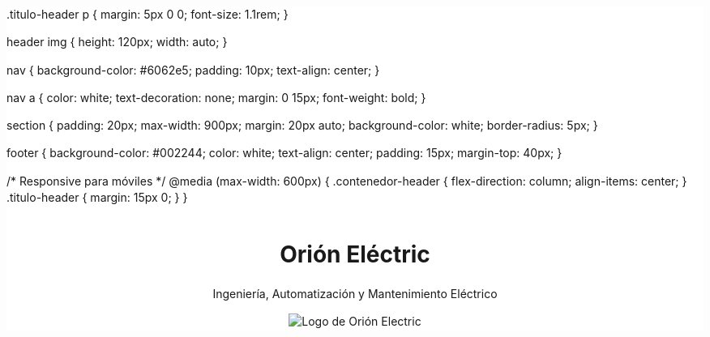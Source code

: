   .titulo-header p {
    margin: 5px 0 0;
    font-size: 1.1rem;
  }

  header img {
    height: 120px;
    width: auto;
  }

  nav {
    background-color: #6062e5;
    padding: 10px;
    text-align: center;
  }

  nav a {
    color: white;
    text-decoration: none;
    margin: 0 15px;
    font-weight: bold;
  }

  section {
    padding: 20px;
    max-width: 900px;
    margin: 20px auto;
    background-color: white;
    border-radius: 5px;
  }

  footer {
    background-color: #002244;
    color: white;
    text-align: center;
    padding: 15px;
    margin-top: 40px;
  }

  /* Responsive para móviles */
  @media (max-width: 600px) {
    .contenedor-header {
      flex-direction: column;
      align-items: center;
    }
    .titulo-header {
      margin: 15px 0;
    }
  }
</style>
</head>
<body>

<header>
  <div class="contenedor-header">
    <div style="width:120px;"></div> <!-- espacio a la izquierda -->
    <div class="titulo-header">
      <h1>Orión Eléctric</h1>
      <p>Ingeniería, Automatización y Mantenimiento Eléctrico</p>
    </div>
    <img src="imag_ht/IAME.jpeg" alt="Logo de Orión Electric" />
  </div>
</header>
